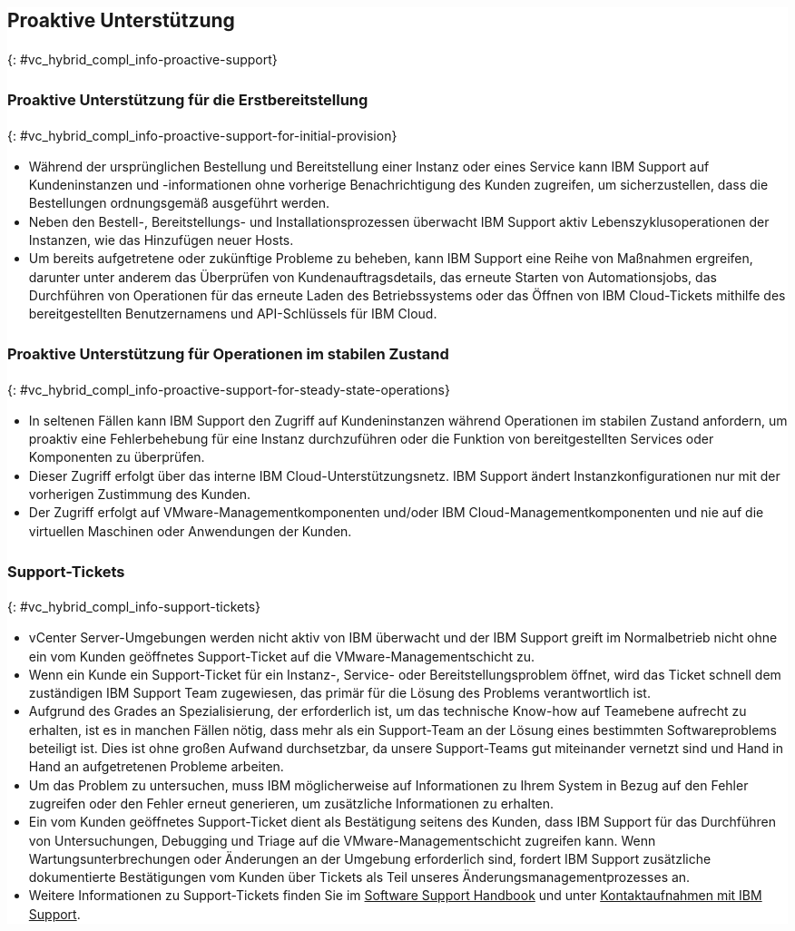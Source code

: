 ## Proaktive Unterstützung
{: #vc_hybrid_compl_info-proactive-support}

### Proaktive Unterstützung für die Erstbereitstellung
{: #vc_hybrid_compl_info-proactive-support-for-initial-provision}

* Während der ursprünglichen Bestellung und Bereitstellung einer Instanz oder eines Service kann IBM Support auf Kundeninstanzen und -informationen ohne vorherige Benachrichtigung des Kunden zugreifen, um sicherzustellen, dass die Bestellungen ordnungsgemäß ausgeführt werden.
* Neben den Bestell-, Bereitstellungs- und Installationsprozessen überwacht IBM Support aktiv Lebenszyklusoperationen der Instanzen, wie das Hinzufügen neuer Hosts.
* Um bereits aufgetretene oder zukünftige Probleme zu beheben, kann IBM Support eine Reihe von Maßnahmen ergreifen, darunter unter anderem das Überprüfen von Kundenauftragsdetails, das erneute Starten von Automationsjobs, das Durchführen von Operationen für das erneute Laden des Betriebssystems oder das Öffnen von IBM Cloud-Tickets mithilfe des bereitgestellten Benutzernamens und API-Schlüssels für IBM Cloud.

### Proaktive Unterstützung für Operationen im stabilen Zustand
{: #vc_hybrid_compl_info-proactive-support-for-steady-state-operations}

* In seltenen Fällen kann IBM Support den Zugriff auf Kundeninstanzen während Operationen im stabilen Zustand anfordern, um proaktiv eine Fehlerbehebung für eine Instanz durchzuführen oder die Funktion von bereitgestellten Services oder Komponenten zu überprüfen.
* Dieser Zugriff erfolgt über das interne IBM Cloud-Unterstützungsnetz. IBM Support ändert Instanzkonfigurationen nur mit der vorherigen Zustimmung des Kunden.
* Der Zugriff erfolgt auf VMware-Managementkomponenten und/oder IBM Cloud-Managementkomponenten und nie auf die virtuellen Maschinen oder Anwendungen der Kunden.

### Support-Tickets
{: #vc_hybrid_compl_info-support-tickets}

* vCenter Server-Umgebungen werden nicht aktiv von IBM überwacht und der IBM Support greift im Normalbetrieb nicht ohne ein vom Kunden geöffnetes Support-Ticket auf die VMware-Managementschicht zu.
* Wenn ein Kunde ein Support-Ticket für ein Instanz-, Service- oder Bereitstellungsproblem öffnet, wird das Ticket schnell dem zuständigen IBM Support Team zugewiesen, das primär für die Lösung des Problems verantwortlich ist.
* Aufgrund des Grades an Spezialisierung, der erforderlich ist, um das technische Know-how auf Teamebene aufrecht zu erhalten, ist es in manchen Fällen nötig, dass mehr als ein Support-Team an der Lösung eines bestimmten Softwareproblems beteiligt ist. Dies ist ohne großen Aufwand durchsetzbar, da unsere Support-Teams gut miteinander vernetzt sind und Hand in Hand an aufgetretenen Probleme arbeiten.
* Um das Problem zu untersuchen, muss IBM möglicherweise auf Informationen zu Ihrem System in Bezug auf den Fehler zugreifen oder den Fehler erneut generieren, um zusätzliche Informationen zu erhalten.
* Ein vom Kunden geöffnetes Support-Ticket dient als Bestätigung seitens des Kunden, dass IBM Support für das Durchführen von Untersuchungen, Debugging und Triage auf die VMware-Managementschicht zugreifen kann. Wenn Wartungsunterbrechungen oder Änderungen an der Umgebung erforderlich sind, fordert IBM Support zusätzliche dokumentierte Bestätigungen vom Kunden über Tickets als Teil unseres Änderungsmanagementprozesses an.
* Weitere Informationen zu Support-Tickets finden Sie im [Software Support Handbook](https://www-304.ibm.com/support/customercare/sas/f/handbook/getsupport.html) und unter [Kontaktaufnahmen mit IBM Support](/docs/services/vmwaresolutions/vmonic?topic=vmware-solutions-trbl_support).
